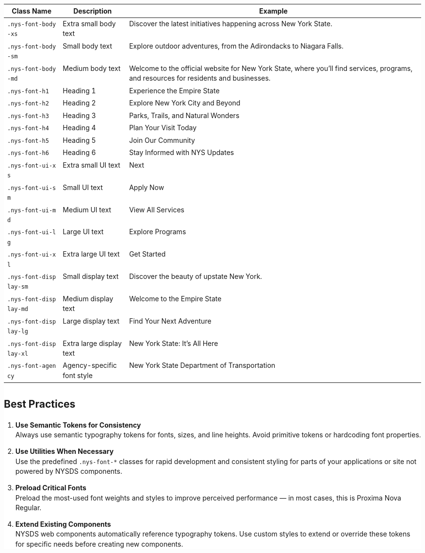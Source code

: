 <table><thead><tr><th>Class Name</th><th>Description</th><th>Example</th></tr></thead><tbody><tr><td><code>.nys-font-body-xs</code></td><td>Extra small body text</td><td><div class="nys-font-body-xs">Discover the latest initiatives happening across New York State.</div></td></tr><tr><td><code>.nys-font-body-sm</code></td><td>Small body text</td><td><div class="nys-font-body-sm">Explore outdoor adventures, from the Adirondacks to Niagara Falls.</div></td></tr><tr><td><code>.nys-font-body-md</code></td><td>Medium body text</td><td><div class="nys-font-body-md">Welcome to the official website for New York State, where you’ll find services, programs, and resources for residents and businesses.</div></td></tr><tr><td><code>.nys-font-h1</code></td><td>Heading 1</td><td><div class="nys-font-h1">Experience the Empire State</div></td></tr><tr><td><code>.nys-font-h2</code></td><td>Heading 2</td><td><div class="nys-font-h2">Explore New York City and Beyond</div></td></tr><tr><td><code>.nys-font-h3</code></td><td>Heading 3</td><td><div class="nys-font-h3">Parks, Trails, and Natural Wonders</div></td></tr><tr><td><code>.nys-font-h4</code></td><td>Heading 4</td><td><div class="nys-font-h4">Plan Your Visit Today</div></td></tr><tr><td><code>.nys-font-h5</code></td><td>Heading 5</td><td><div class="nys-font-h5">Join Our Community</div></td></tr><tr><td><code>.nys-font-h6</code></td><td>Heading 6</td><td><div class="nys-font-h6">Stay Informed with NYS Updates</div></td></tr><tr><td><code>.nys-font-ui-xs</code></td><td>Extra small UI text</td><td><div class="nys-font-ui-xs">Next</div></td></tr><tr><td><code>.nys-font-ui-sm</code></td><td>Small UI text</td><td><div class="nys-font-ui-sm">Apply Now</div></td></tr><tr><td><code>.nys-font-ui-md</code></td><td>Medium UI text</td><td><div class="nys-font-ui-md">View All Services</div></td></tr><tr><td><code>.nys-font-ui-lg</code></td><td>Large UI text</td><td><div class="nys-font-ui-lg">Explore Programs</div></td></tr><tr><td><code>.nys-font-ui-xl</code></td><td>Extra large UI text</td><td><div class="nys-font-ui-xl">Get Started</div></td></tr><tr><td><code>.nys-font-display-sm</code></td><td>Small display text</td><td><div class="nys-font-display-sm">Discover the beauty of upstate New York.</div></td></tr><tr><td><code>.nys-font-display-md</code></td><td>Medium display text</td><td><div class="nys-font-display-md">Welcome to the Empire State</div></td></tr><tr><td><code>.nys-font-display-lg</code></td><td>Large display text</td><td><div class="nys-font-display-lg">Find Your Next Adventure</div></td></tr><tr><td><code>.nys-font-display-xl</code></td><td>Extra large display text</td><td><div class="nys-font-display-xl">New York State: It’s All Here</div></td></tr><tr><td><code>.nys-font-agency</code></td><td>Agency-specific font style</td><td><div class="nys-font-agency">New York State Department of Transportation</div></td></tr></tbody></table>
</section>
<section id="best-practices">

## Best Practices

<ol>
  <li>
    <p><strong>Use Semantic Tokens for Consistency</strong><br>
    Always use semantic typography tokens for fonts, sizes, and line heights. Avoid primitive tokens or hardcoding font properties.</p>
  </li>
  <li>
    <p><strong>Use Utilities When Necessary</strong><br>
    Use the predefined <code class="css-1kwwth4">.nys-font-*</code> classes for rapid development and consistent styling for parts of your applications or site not powered by NYSDS components.</p>
  </li>
  <li>
    <p><strong>Preload Critical Fonts</strong><br>
    Preload the most-used font weights and styles to improve perceived performance — in most cases, this is Proxima Nova Regular.</p>
  </li>
  <li>
    <p><strong>Extend Existing Components</strong><br>
    NYSDS web components automatically reference typography tokens. Use custom styles to extend or override these tokens for specific needs before creating new components.</p>
  </li>
</ol>
</section>
<section id="resources">
